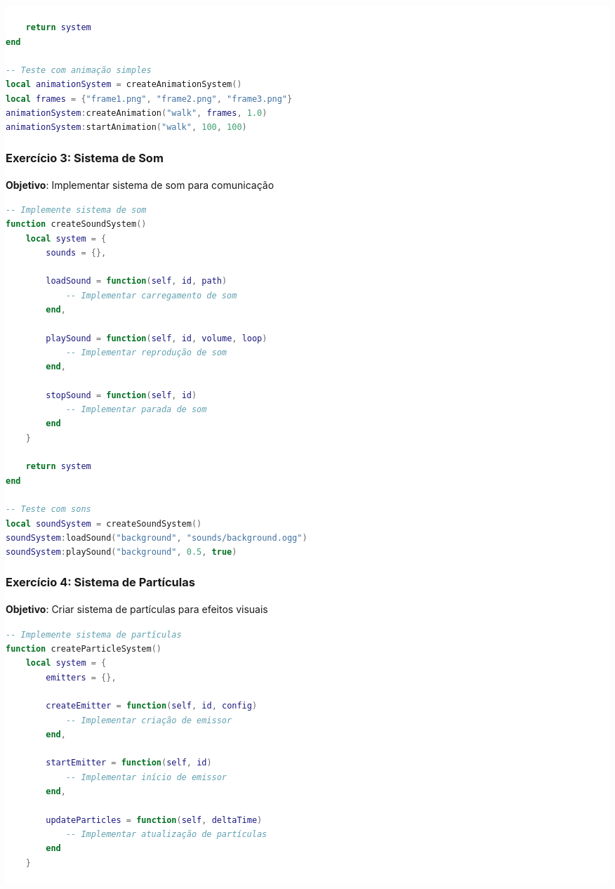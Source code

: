 ```lua
    
    return system
end

-- Teste com animação simples
local animationSystem = createAnimationSystem()
local frames = {"frame1.png", "frame2.png", "frame3.png"}
animationSystem:createAnimation("walk", frames, 1.0)
animationSystem:startAnimation("walk", 100, 100)
```

### **Exercício 3: Sistema de Som**
**Objetivo**: Implementar sistema de som para comunicação

```lua
-- Implemente sistema de som
function createSoundSystem()
    local system = {
        sounds = {},
        
        loadSound = function(self, id, path)
            -- Implementar carregamento de som
        end,
        
        playSound = function(self, id, volume, loop)
            -- Implementar reprodução de som
        end,
        
        stopSound = function(self, id)
            -- Implementar parada de som
        end
    }
    
    return system
end

-- Teste com sons
local soundSystem = createSoundSystem()
soundSystem:loadSound("background", "sounds/background.ogg")
soundSystem:playSound("background", 0.5, true)
```

### **Exercício 4: Sistema de Partículas**
**Objetivo**: Criar sistema de partículas para efeitos visuais

```lua
-- Implemente sistema de partículas
function createParticleSystem()
    local system = {
        emitters = {},
        
        createEmitter = function(self, id, config)
            -- Implementar criação de emissor
        end,
        
        startEmitter = function(self, id)
            -- Implementar início de emissor
        end,
        
        updateParticles = function(self, deltaTime)
            -- Implementar atualização de partículas
        end
    }
    
```